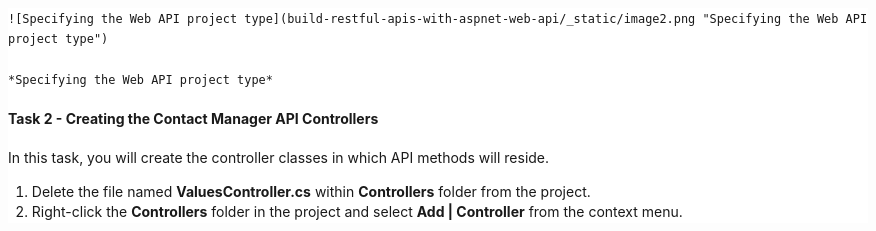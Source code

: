     ![Specifying the Web API project type](build-restful-apis-with-aspnet-web-api/_static/image2.png "Specifying the Web API project type")

    *Specifying the Web API project type*

<a id="Ex1Task2"></a>

<a id="Task_2_-_Creating_the_Contact_Manager_API_Controllers"></a>
#### Task 2 - Creating the Contact Manager API Controllers

In this task, you will create the controller classes in which API methods will reside.

1. Delete the file named **ValuesController.cs** within **Controllers** folder from the project.
2. Right-click the **Controllers** folder in the project and select **Add | Controller** from the context menu.
